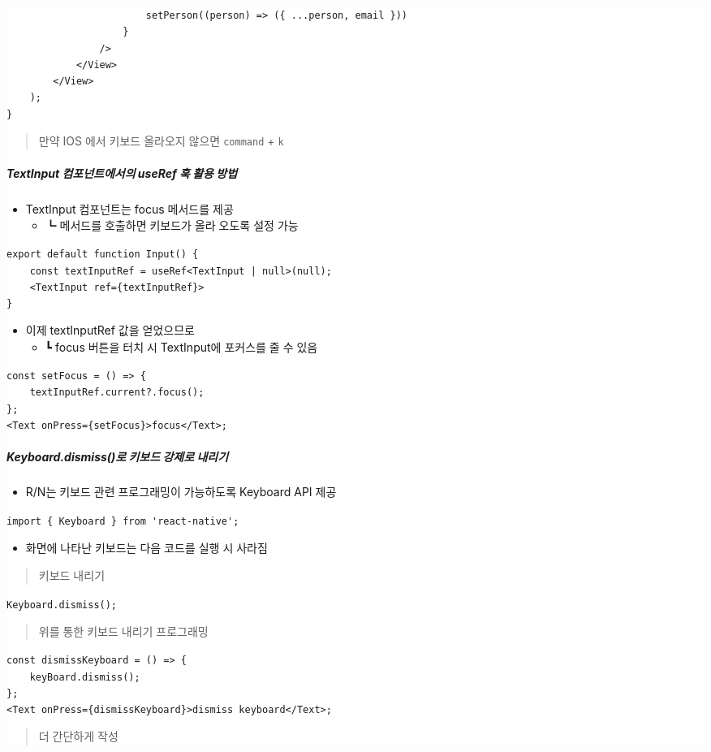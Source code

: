 ```tsx
						setPerson((person) => ({ ...person, email }))
					}
				/>
			</View>
		</View>
	);
}
```

> 만약 IOS 에서 키보드 올라오지 않으면 `command` + `k`

##### TextInput 컴포넌트에서의 useRef 훅 활용 방법

- TextInput 컴포넌트는 focus 메서드를 제공
  - ┗ 메서드를 호출하면 키보드가 올라 오도록 설정 가능

```tsx
export default function Input() {
	const textInputRef = useRef<TextInput | null>(null);
	<TextInput ref={textInputRef}>
}
```

- 이제 textInputRef 값을 얻었으므로
  - ┗ focus 버튼을 터치 시 TextInput에 포커스를 줄 수 있음

```tsx
const setFocus = () => {
	textInputRef.current?.focus();
};
<Text onPress={setFocus}>focus</Text>;
```

##### Keyboard.dismiss()로 키보드 강제로 내리기

- R/N는 키보드 관련 프로그래밍이 가능하도록 Keyboard API 제공

```tsx
import { Keyboard } from 'react-native';
```

- 화면에 나타난 키보드는 다음 코드를 실행 시 사라짐

> 키보드 내리기

```tsx
Keyboard.dismiss();
```

> 위를 통한 키보드 내리기 프로그래밍

```tsx
const dismissKeyboard = () => {
	keyBoard.dismiss();
};
<Text onPress={dismissKeyboard}>dismiss keyboard</Text>;
```

> 더 간단하게 작성
